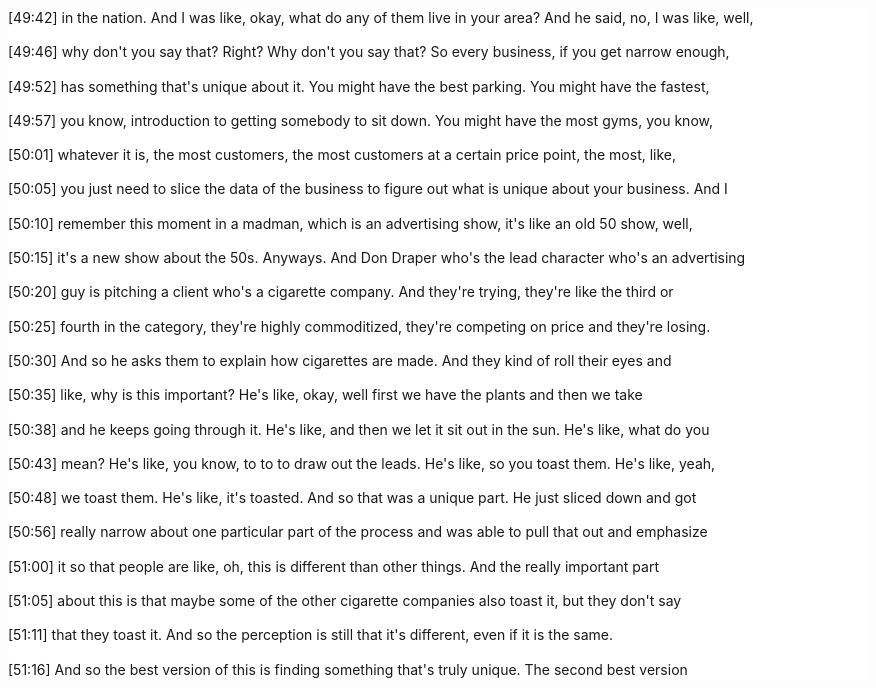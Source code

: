 [49:42] in the nation. And I was like, okay, what do any of them live in your area? And he said, no, I was like, well,

[49:46] why don't you say that? Right? Why don't you say that? So every business, if you get narrow enough,

[49:52] has something that's unique about it. You might have the best parking. You might have the fastest,

[49:57] you know, introduction to getting somebody to sit down. You might have the most gyms, you know,

[50:01] whatever it is, the most customers, the most customers at a certain price point, the most, like,

[50:05] you just need to slice the data of the business to figure out what is unique about your business. And I

[50:10] remember this moment in a madman, which is an advertising show, it's like an old 50 show, well,

[50:15] it's a new show about the 50s. Anyways. And Don Draper who's the lead character who's an advertising

[50:20] guy is pitching a client who's a cigarette company. And they're trying, they're like the third or

[50:25] fourth in the category, they're highly commoditized, they're competing on price and they're losing.

[50:30] And so he asks them to explain how cigarettes are made. And they kind of roll their eyes and

[50:35] like, why is this important? He's like, okay, well first we have the plants and then we take

[50:38] and he keeps going through it. He's like, and then we let it sit out in the sun. He's like, what do you

[50:43] mean? He's like, you know, to to to draw out the leads. He's like, so you toast them. He's like, yeah,

[50:48] we toast them. He's like, it's toasted. And so that was a unique part. He just sliced down and got

[50:56] really narrow about one particular part of the process and was able to pull that out and emphasize

[51:00] it so that people are like, oh, this is different than other things. And the really important part

[51:05] about this is that maybe some of the other cigarette companies also toast it, but they don't say

[51:11] that they toast it. And so the perception is still that it's different, even if it is the same.

[51:16] And so the best version of this is finding something that's truly unique. The second best version
